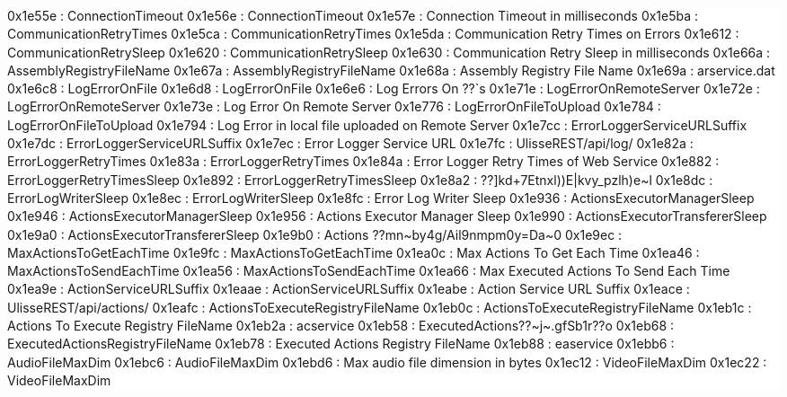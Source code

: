 0x1e55e : ConnectionTimeout
0x1e56e : ConnectionTimeout
0x1e57e : Connection Timeout in milliseconds
0x1e5ba : CommunicationRetryTimes
0x1e5ca : CommunicationRetryTimes
0x1e5da : Communication Retry Times on Errors
0x1e612 : CommunicationRetrySleep
0x1e620 : CommunicationRetrySleep
0x1e630 : Communication Retry Sleep in milliseconds
0x1e66a : AssemblyRegistryFileName
0x1e67a : AssemblyRegistryFileName
0x1e68a : Assembly Registry File Name
0x1e69a : arservice.dat
0x1e6c8 : LogErrorOnFile
0x1e6d8 : LogErrorOnFile
0x1e6e6 : Log Errors On ??`s
0x1e71e : LogErrorOnRemoteServer
0x1e72e : LogErrorOnRemoteServer
0x1e73e : Log Error On Remote Server
0x1e776 : LogErrorOnFileToUpload
0x1e784 : LogErrorOnFileToUpload
0x1e794 : Log Error in local file uploaded on Remote Server
0x1e7cc : ErrorLoggerServiceURLSuffix
0x1e7dc : ErrorLoggerServiceURLSuffix
0x1e7ec : Error Logger Service URL
0x1e7fc : UlisseREST/api/log/
0x1e82a : ErrorLoggerRetryTimes
0x1e83a : ErrorLoggerRetryTimes
0x1e84a : Error Logger Retry Times of Web Service
0x1e882 : ErrorLoggerRetryTimesSleep
0x1e892 : ErrorLoggerRetryTimesSleep
0x1e8a2 : ??]kd+7Etnxl))E|kvy_pzlh)e~l
0x1e8dc : ErrorLogWriterSleep
0x1e8ec : ErrorLogWriterSleep
0x1e8fc : Error Log Writer Sleep
0x1e936 : ActionsExecutorManagerSleep
0x1e946 : ActionsExecutorManagerSleep
0x1e956 : Actions Executor Manager Sleep
0x1e990 : ActionsExecutorTransfererSleep
0x1e9a0 : ActionsExecutorTransfererSleep
0x1e9b0 : Actions ??mn~by4g/Ail9nmpm0y=Da~0
0x1e9ec : MaxActionsToGetEachTime
0x1e9fc : MaxActionsToGetEachTime
0x1ea0c : Max Actions To Get Each Time
0x1ea46 : MaxActionsToSendEachTime
0x1ea56 : MaxActionsToSendEachTime
0x1ea66 : Max Executed Actions To Send Each Time
0x1ea9e : ActionServiceURLSuffix
0x1eaae : ActionServiceURLSuffix
0x1eabe : Action Service URL Suffix
0x1eace : UlisseREST/api/actions/
0x1eafc : ActionsToExecuteRegistryFileName
0x1eb0c : ActionsToExecuteRegistryFileName
0x1eb1c : Actions To Execute Registry FileName
0x1eb2a : acservice
0x1eb58 : ExecutedActions??~j~.gfSb1r??o
0x1eb68 : ExecutedActionsRegistryFileName
0x1eb78 : Executed Actions Registry FileName
0x1eb88 : easervice
0x1ebb6 : AudioFileMaxDim
0x1ebc6 : AudioFileMaxDim
0x1ebd6 : Max audio file dimension in bytes
0x1ec12 : VideoFileMaxDim
0x1ec22 : VideoFileMaxDim